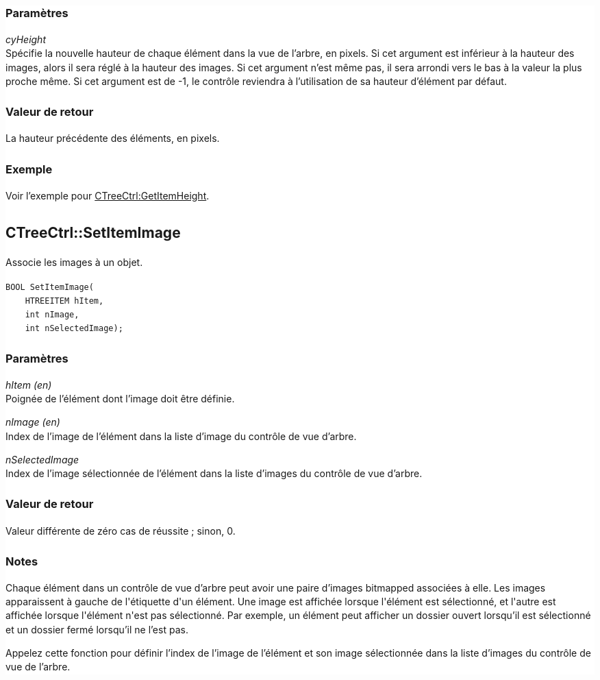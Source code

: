 ### <a name="parameters"></a>Paramètres

*cyHeight*<br/>
Spécifie la nouvelle hauteur de chaque élément dans la vue de l’arbre, en pixels. Si cet argument est inférieur à la hauteur des images, alors il sera réglé à la hauteur des images. Si cet argument n’est même pas, il sera arrondi vers le bas à la valeur la plus proche même. Si cet argument est de -1, le contrôle reviendra à l’utilisation de sa hauteur d’élément par défaut.

### <a name="return-value"></a>Valeur de retour

La hauteur précédente des éléments, en pixels.

### <a name="example"></a>Exemple

  Voir l’exemple pour [CTreeCtrl:GetItemHeight](#getitemheight).

## <a name="ctreectrlsetitemimage"></a><a name="setitemimage"></a>CTreeCtrl::SetItemImage

Associe les images à un objet.

```
BOOL SetItemImage(
    HTREEITEM hItem,
    int nImage,
    int nSelectedImage);
```

### <a name="parameters"></a>Paramètres

*hItem (en)*<br/>
Poignée de l’élément dont l’image doit être définie.

*nImage (en)*<br/>
Index de l’image de l’élément dans la liste d’image du contrôle de vue d’arbre.

*nSelectedImage*<br/>
Index de l’image sélectionnée de l’élément dans la liste d’images du contrôle de vue d’arbre.

### <a name="return-value"></a>Valeur de retour

Valeur différente de zéro cas de réussite ; sinon, 0.

### <a name="remarks"></a>Notes

Chaque élément dans un contrôle de vue d’arbre peut avoir une paire d’images bitmapped associées à elle. Les images apparaissent à gauche de l'étiquette d'un élément. Une image est affichée lorsque l'élément est sélectionné, et l'autre est affichée lorsque l'élément n'est pas sélectionné. Par exemple, un élément peut afficher un dossier ouvert lorsqu’il est sélectionné et un dossier fermé lorsqu’il ne l’est pas.

Appelez cette fonction pour définir l’index de l’image de l’élément et son image sélectionnée dans la liste d’images du contrôle de vue de l’arbre.
